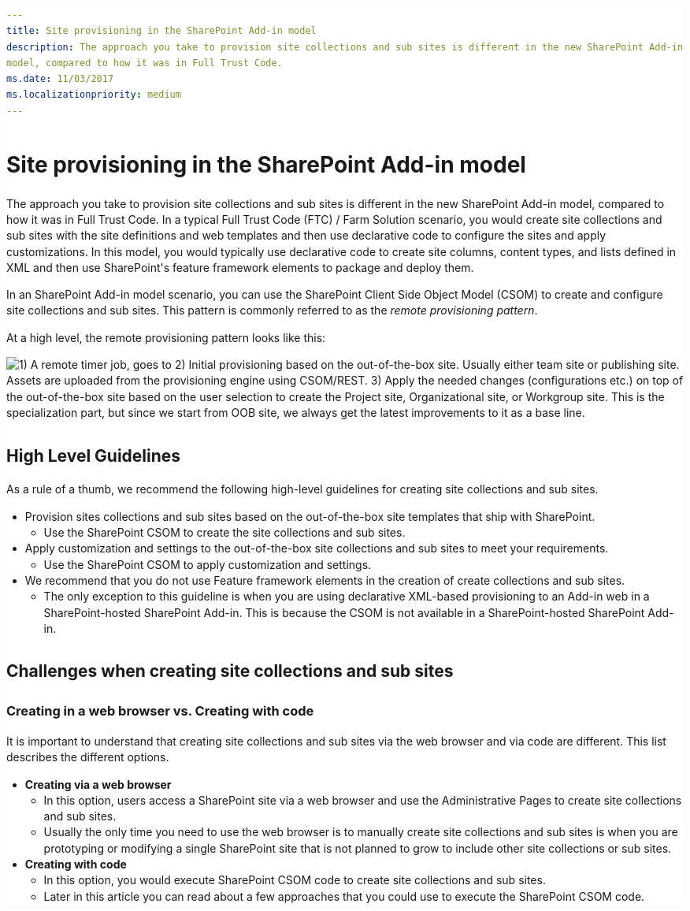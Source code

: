 ```yaml
---
title: Site provisioning in the SharePoint Add-in model
description: The approach you take to provision site collections and sub sites is different in the new SharePoint Add-in model, compared to how it was in Full Trust Code.
ms.date: 11/03/2017
ms.localizationpriority: medium
---
```

# Site provisioning in the SharePoint Add-in model

The approach you take to provision site collections and sub sites is different in the new SharePoint Add-in model, compared to how it was in Full Trust Code. In a typical Full Trust Code (FTC) / Farm Solution scenario, you would create site collections and sub sites with the site definitions and web templates and then use declarative code to configure the sites and apply customizations. In this model, you would typically use declarative code to create site columns, content types, and lists defined in XML and then use SharePoint's feature framework elements to package and deploy them.

In an SharePoint Add-in model scenario, you can use the SharePoint Client Side Object Model (CSOM) to create and configure site collections and sub sites. This pattern is commonly referred to as the *remote provisioning pattern*.

At a high level, the remote provisioning pattern looks like this:

![1) A remote timer job, goes to 2) Initial provisioning based on the out-of-the-box site. Usually either team site or publishing site. Assets are uploaded from the provisioning engine using CSOM/REST. 3) Apply the needed changes (configurations etc.) on top of the out-of-the-box site based on the user selection to create the Project site, Organizational site, or Workgroup site. This is the specialization part, but since we start from OOB site, we always get the latest improvements to it as a base line.](media/Recipes/SiteProvisioning/overview.png)

## High Level Guidelines

As a rule of a thumb, we recommend the following high-level guidelines for creating site collections and sub sites.

- Provision sites collections and sub sites based on the out-of-the-box site templates that ship with SharePoint.
  - Use the SharePoint CSOM to create the site collections and sub sites.
- Apply customization and settings to the out-of-the-box site collections and sub sites to meet your requirements.
  - Use the SharePoint CSOM to apply customization and settings.
- We recommend that you do not use Feature framework elements in the creation of create collections and sub sites.
  - The only exception to this guideline is when you are using declarative XML-based provisioning to an Add-in web in a SharePoint-hosted SharePoint Add-in. This is because the CSOM is not available in a SharePoint-hosted SharePoint Add-in.

## Challenges when creating site collections and sub sites

### Creating in a web browser vs. Creating with code

It is important to understand that creating site collections and sub sites via the web browser and via code are different. This list describes the different options.

- **Creating via a web browser**
  - In this option, users access a SharePoint site via a web browser and use the Administrative Pages to create site collections and sub sites.
  - Usually the only time you need to use the web browser is to manually create site collections and sub sites is when you are prototyping or modifying a single SharePoint site that is not planned to grow to include other site collections or sub sites.
- **Creating with code**
  - In this option, you would execute SharePoint CSOM code to create site collections and sub sites.
  - Later in this article you can read about a few approaches that you could use to execute the SharePoint CSOM code.
